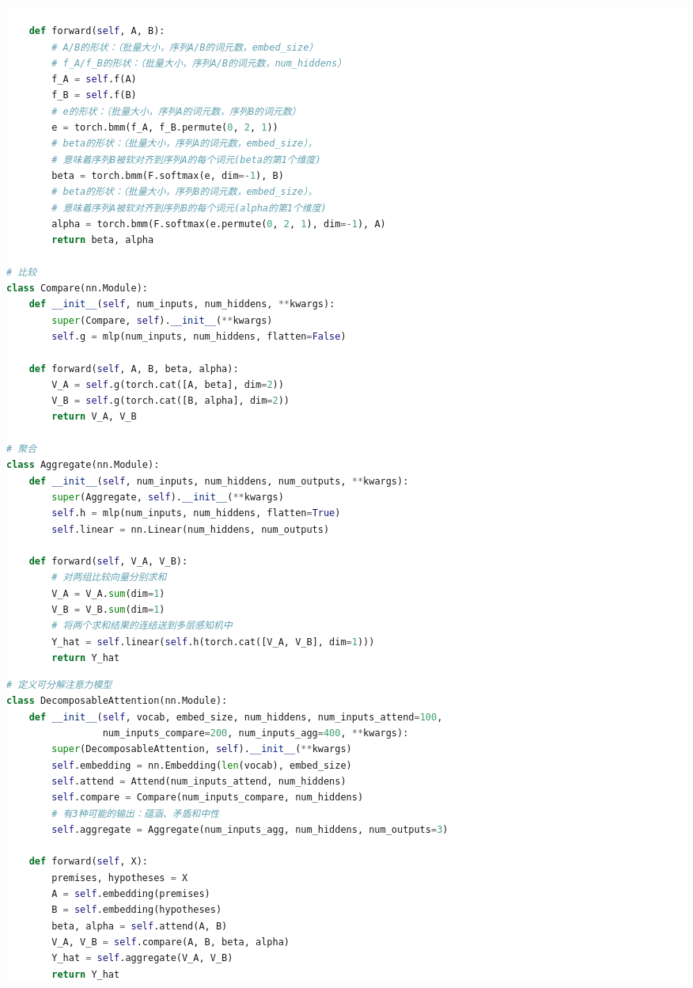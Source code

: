 ```python

    def forward(self, A, B):
        # A/B的形状：（批量大小，序列A/B的词元数，embed_size）
        # f_A/f_B的形状：（批量大小，序列A/B的词元数，num_hiddens）
        f_A = self.f(A)
        f_B = self.f(B)
        # e的形状：（批量大小，序列A的词元数，序列B的词元数）
        e = torch.bmm(f_A, f_B.permute(0, 2, 1))
        # beta的形状：（批量大小，序列A的词元数，embed_size），
        # 意味着序列B被软对齐到序列A的每个词元(beta的第1个维度)
        beta = torch.bmm(F.softmax(e, dim=-1), B)
        # beta的形状：（批量大小，序列B的词元数，embed_size），
        # 意味着序列A被软对齐到序列B的每个词元(alpha的第1个维度)
        alpha = torch.bmm(F.softmax(e.permute(0, 2, 1), dim=-1), A)
        return beta, alpha
    
# 比较
class Compare(nn.Module):
    def __init__(self, num_inputs, num_hiddens, **kwargs):
        super(Compare, self).__init__(**kwargs)
        self.g = mlp(num_inputs, num_hiddens, flatten=False)

    def forward(self, A, B, beta, alpha):
        V_A = self.g(torch.cat([A, beta], dim=2))
        V_B = self.g(torch.cat([B, alpha], dim=2))
        return V_A, V_B
    
# 聚合
class Aggregate(nn.Module):
    def __init__(self, num_inputs, num_hiddens, num_outputs, **kwargs):
        super(Aggregate, self).__init__(**kwargs)
        self.h = mlp(num_inputs, num_hiddens, flatten=True)
        self.linear = nn.Linear(num_hiddens, num_outputs)

    def forward(self, V_A, V_B):
        # 对两组比较向量分别求和
        V_A = V_A.sum(dim=1)
        V_B = V_B.sum(dim=1)
        # 将两个求和结果的连结送到多层感知机中
        Y_hat = self.linear(self.h(torch.cat([V_A, V_B], dim=1)))
        return Y_hat
```


```python
# 定义可分解注意力模型
class DecomposableAttention(nn.Module):
    def __init__(self, vocab, embed_size, num_hiddens, num_inputs_attend=100,
                 num_inputs_compare=200, num_inputs_agg=400, **kwargs):
        super(DecomposableAttention, self).__init__(**kwargs)
        self.embedding = nn.Embedding(len(vocab), embed_size)
        self.attend = Attend(num_inputs_attend, num_hiddens)
        self.compare = Compare(num_inputs_compare, num_hiddens)
        # 有3种可能的输出：蕴涵、矛盾和中性
        self.aggregate = Aggregate(num_inputs_agg, num_hiddens, num_outputs=3)

    def forward(self, X):
        premises, hypotheses = X
        A = self.embedding(premises)
        B = self.embedding(hypotheses)
        beta, alpha = self.attend(A, B)
        V_A, V_B = self.compare(A, B, beta, alpha)
        Y_hat = self.aggregate(V_A, V_B)
        return Y_hat
```